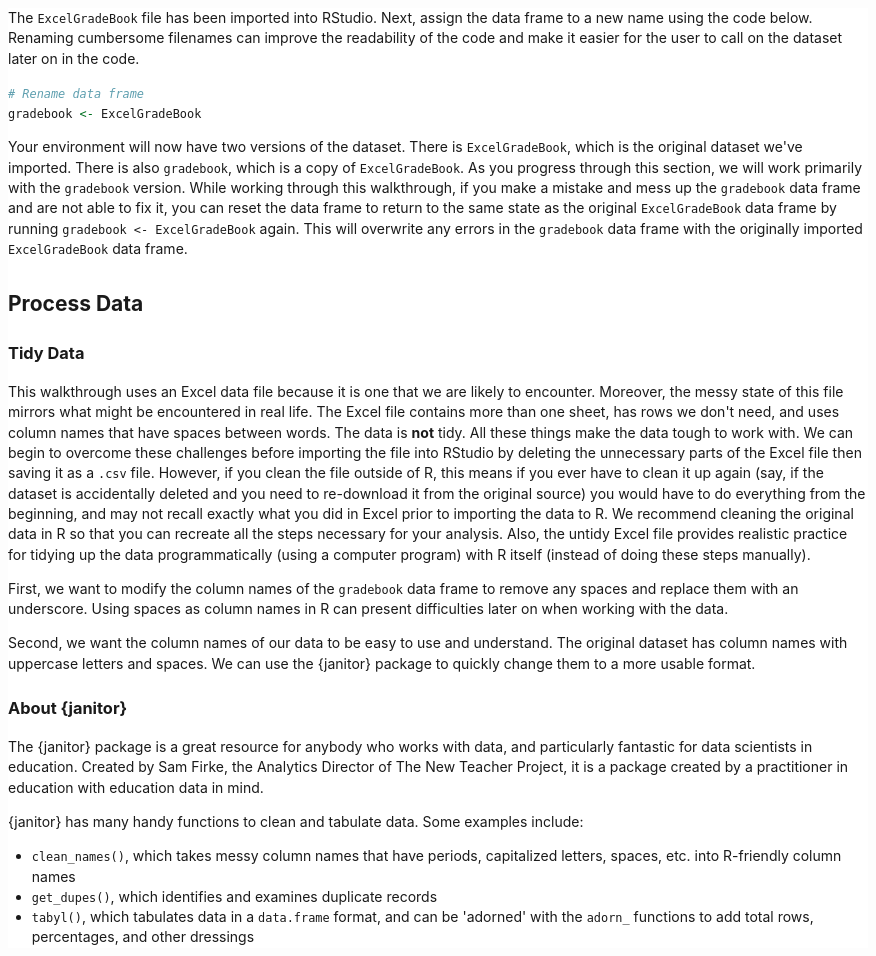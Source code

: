 The `ExcelGradeBook` file has been imported into RStudio. Next, assign the data frame to a new name using the code below. Renaming cumbersome filenames can improve the readability of the code and make it easier for the user to call on the dataset later on in the code.


```r
# Rename data frame
gradebook <- ExcelGradeBook
```

Your environment will now have two versions of the dataset. There is `ExcelGradeBook`, which is the original dataset we've imported. There is also `gradebook`, which is a copy of `ExcelGradeBook`. As you progress through this section, we will work primarily with the `gradebook` version. While working through this walkthrough, if you make a mistake and mess up the `gradebook` data frame and are not able to fix it, you can reset the data frame to return to the same state as the original `ExcelGradeBook` data frame by running `gradebook <- ExcelGradeBook` again. This will overwrite any errors in the `gradebook` data frame with the originally imported `ExcelGradeBook` data frame.

## Process Data

### Tidy Data

This walkthrough uses an Excel data file because it is one that we are likely to encounter. Moreover, the messy state of this file mirrors what might be encountered in real life. The Excel file contains more than one sheet, has rows we don't need, and uses column names that have spaces between words. The data is **not** tidy. All these things make the data tough to work with. We can begin to overcome these challenges before importing the file into RStudio by deleting the unnecessary parts of the Excel file then saving it as a `.csv` file. However, if you clean the file outside of R, this means if you ever have to clean it up again (say, if the dataset is accidentally deleted and you need to re-download it from the original source) you would have to do everything from the beginning, and may not recall exactly what you did in Excel prior to importing the data to R. We recommend cleaning the original data in R so that you can recreate all the steps necessary for your analysis. Also, the untidy Excel file provides realistic practice for tidying up the data programmatically (using a computer program) with R itself (instead of doing these steps manually).

First, we want to modify the column names of the `gradebook` data frame to remove any spaces and replace them with an underscore. Using spaces as column names in R can present difficulties later on when working with the data.

Second, we want the column names of our data to be easy to use and understand. The original dataset has column names with uppercase letters and spaces. We can use the {janitor} package to quickly change them to a more usable format.

### About \{janitor\}

The {janitor} package is a great resource for anybody who works with data, and particularly fantastic for data scientists in education. Created by Sam Firke, the Analytics Director of The New Teacher Project, it is a package created by a practitioner in education with education data in mind.

{janitor} has many handy functions to clean and tabulate data. Some examples include:

- `clean_names()`, which takes messy column names that have periods, capitalized letters, spaces, etc. into R-friendly column names
- `get_dupes()`, which identifies and examines duplicate records
- `tabyl()`, which tabulates data in a `data.frame` format, and can be 'adorned' with the `adorn_` functions to add total rows, percentages, and other dressings
